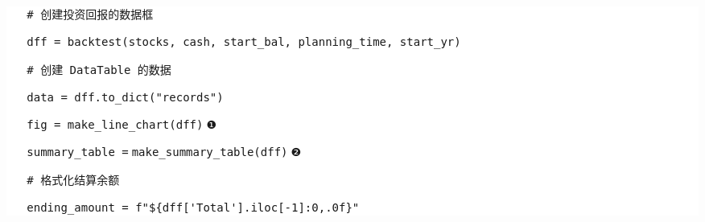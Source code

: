 <samp class="SANS_TheSansMonoCd_W5Regular_11">   # 创建投资回报的数据框</samp>

<samp class="SANS_TheSansMonoCd_W5Regular_11">   dff = backtest(stocks, cash, start_bal, planning_time, start_yr)</samp>

<samp class="SANS_TheSansMonoCd_W5Regular_11">   # 创建 DataTable 的数据</samp>

<samp class="SANS_TheSansMonoCd_W5Regular_11">   data = dff.to_dict("records")</samp>

<samp class="SANS_TheSansMonoCd_W5Regular_11">   fig = make_line_chart(dff)</samp> ❶

<samp class="SANS_TheSansMonoCd_W5Regular_11">   summary_table =</samp> <samp class="SANS_TheSansMonoCd_W5Regular_11">make_summary_table(dff)</samp> ❷

<samp class="SANS_TheSansMonoCd_W5Regular_11">   # 格式化结算余额</samp>

<samp class="SANS_TheSansMonoCd_W5Regular_11">   ending_amount = f"${dff['Total'].iloc[-1]:0,.0f}"</samp>

